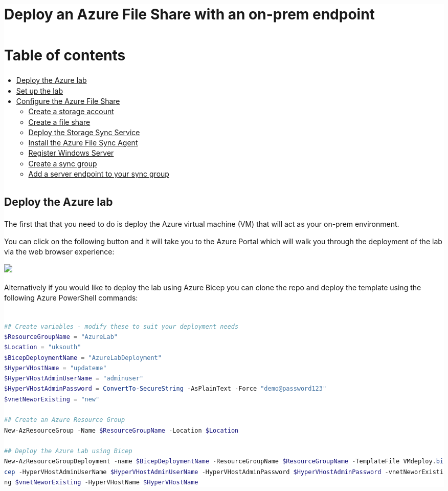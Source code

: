 # Deploy an Azure File Share with an on-prem endpoint

# Table of contents
  * [Deploy the Azure lab](#deploy-the-azure-lab)
  * [Set up the lab](#set-up-the-lab)
  * [Configure the Azure File Share](#configure-the-azure-file-share)
    + [Create a storage account](#create-a-storage-account)
    + [Create a file share](#create-a-file-share)
    + [Deploy the Storage Sync Service](#deploy-the-storage-sync-service)
    + [Install the Azure File Sync Agent](#install-the-azure-file-sync-agent)
    + [Register Windows Server](#register-windows-server)
    + [Create a sync group](#create-a-sync-group)
    + [Add a server endpoint to your sync group](#add-a-server-endpoint-to-your-sync-group)

## Deploy the Azure lab

The first that that you need to do is deploy the Azure virtual machine (VM) that will act as your on-prem environment.  

You can click on the following button and it will take you to the Azure Portal which will walk you through the deployment of the lab via the web browser experience: 

<a href="https://portal.azure.com/#create/Microsoft.Template/uri/https%3A%2F%2Fraw.githubusercontent.com%2Fweeyin83%2FLab-Deployment-in-Azure%2Fmain%2FVMdeploy.json" target="_blank">
    <img src="http://azuredeploy.net/deploybutton.png"/>
</a>

Alternatively if you would like to deploy the lab using Azure Bicep you can clone the repo and deploy the template using the following Azure PowerShell commands: 

```powershell

## Create variables - modify these to suit your deployment needs
$ResourceGroupName = "AzureLab"
$Location = "uksouth"
$BicepDeploymentName = "AzureLabDeployment"
$HyperVHostName = "updateme"
$HyperVHostAdminUserName = "adminuser"
$HyperVHostAdminPassword = ConvertTo-SecureString -AsPlainText -Force "demo@password123"
$vnetNeworExisting = "new"

## Create an Azure Resource Group
New-AzResourceGroup -Name $ResourceGroupName -Location $Location

## Deploy the Azure Lab using Bicep
New-AzResourceGroupDeployment -name $BicepDeploymentName -ResourceGroupName $ResourceGroupName -TemplateFile VMdeploy.bicep -HyperVHostAdminUserName $HyperVHostAdminUserName -HyperVHostAdminPassword $HyperVHostAdminPassword -vnetNeworExisting $vnetNeworExisting -HyperVHostName $HyperVHostName
```
